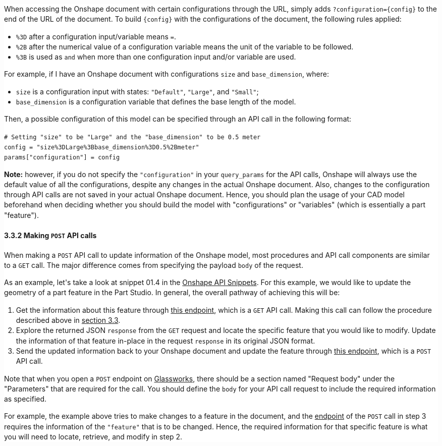 When accessing the Onshape document with certain configurations through the URL, simply adds `?configuration={config}` to the end of the URL of the document. To build `{config}` with the configurations of the document, the following rules applied: 
- `%3D` after a configuration input/variable means `=`. 
- `%2B` after the numerical value of a configuration variable means the unit of the variable to be followed. 
- `%3B` is used as `and` when more than one configuration input and/or variable are used.

For example, if I have an Onshape document with configurations `size` and `base_dimension`, where: 
- `size` is a configuration input with states: `"Default"`, `"Large"`, and `"Small"`; 
- `base_dimension` is a configuration variable that defines the base length of the model.  

Then, a possible configuration of this model can be specified through an API call in the following format: 

    # Setting "size" to be "Large" and the "base_dimension" to be 0.5 meter 
    config = "size%3DLarge%3Bbase_dimension%3D0.5%2Bmeter"
    params["configuration"] = config

**Note:** however, if you do not specify the `"configuration"` in your `query_params` for the API calls, Onshape will always use the default value of all the configurations, despite any changes in the actual Onshape document. Also, changes to the configuration through API calls are not saved in your actual Onshape document. Hence, you should plan the usage of your CAD model beforehand when deciding whether you should build the model with "configurations" or "variables" (which is essentially a part "feature"). 

#### 3.3.2 Making `POST` API calls 
When making a `POST` API call to update information of the Onshape model, most procedures and API call components are similar to a `GET` call. The major difference comes from specifying the payload `body` of the request. 

As an example, let's take a look at snippet 01.4 in the [Onshape API Snippets](https://github.com/PTC-Education/PTC-API-Playground/blob/main/Onshape_API_Snippets.ipynb). For this example, we would like to update the geometry of a part feature in the Part Studio. In general, the overall pathway of achieving this will be: 
1. Get the information about this feature through [this endpoint](https://cad.onshape.com/glassworks/explorer/#/PartStudio/getPartStudioFeatures), which is a `GET` API call. Making this call can follow the procedure described above in [section 3.3](#33-initiating-an-onshape-api-call).  
2. Explore the returned JSON `response` from the `GET` request and locate the specific feature that you would like to modify. Update the information of that feature in-place in the request `response` in its original JSON format. 
3. Send the updated information back to your Onshape document and update the feature through [this endpoint](https://cad.onshape.com/glassworks/explorer/#/PartStudio/updatePartStudioFeature), which is a `POST` API call. 

Note that when you open a `POST` endpoint on [Glassworks](https://cad.onshape.com/glassworks/explorer/#/), there should be a section named "Request body" under the "Parameters" that are required for the call. You should define the `body` for your API call request to include the required information as specified. 

For example, the example above tries to make changes to a feature in the document, and the [endpoint](https://cad.onshape.com/glassworks/explorer/#/PartStudio/updatePartStudioFeature) of the `POST` call in step 3 requires the information of the `"feature"` that is to be changed. Hence, the required information for that specific feature is what you will need to locate, retrieve, and modify in step 2. 
